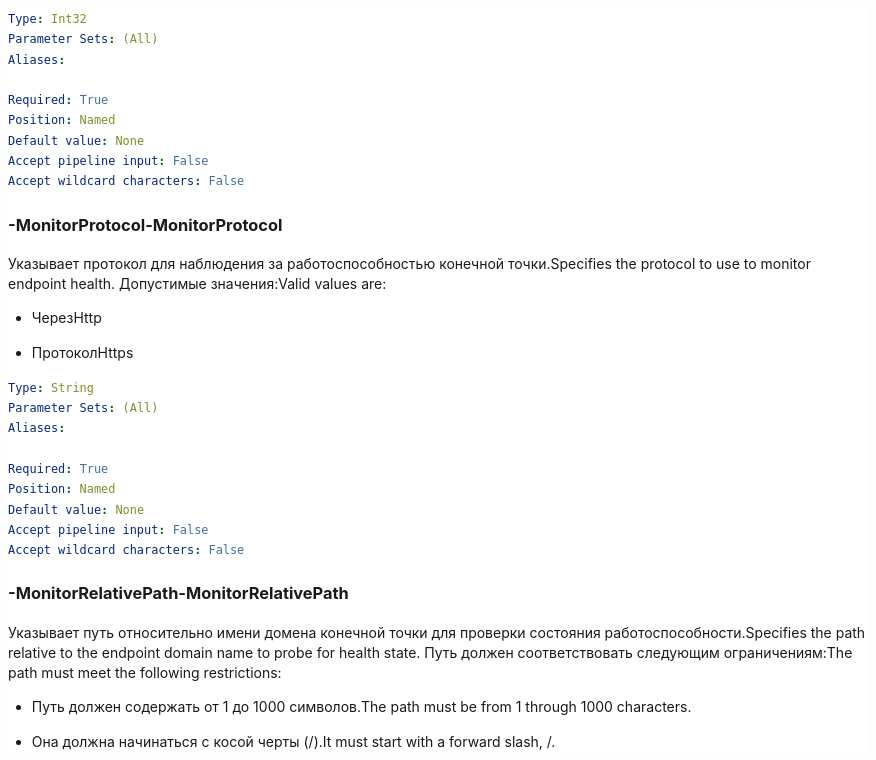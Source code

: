 ```yaml
Type: Int32
Parameter Sets: (All)
Aliases: 

Required: True
Position: Named
Default value: None
Accept pipeline input: False
Accept wildcard characters: False
```

### <span data-ttu-id="da0cd-130">-MonitorProtocol</span><span class="sxs-lookup"><span data-stu-id="da0cd-130">-MonitorProtocol</span></span>
<span data-ttu-id="da0cd-131">Указывает протокол для наблюдения за работоспособностью конечной точки.</span><span class="sxs-lookup"><span data-stu-id="da0cd-131">Specifies the protocol to use to monitor endpoint health.</span></span>
<span data-ttu-id="da0cd-132">Допустимые значения:</span><span class="sxs-lookup"><span data-stu-id="da0cd-132">Valid values are:</span></span> 

- <span data-ttu-id="da0cd-133">Через</span><span class="sxs-lookup"><span data-stu-id="da0cd-133">Http</span></span>

- <span data-ttu-id="da0cd-134">Протокол</span><span class="sxs-lookup"><span data-stu-id="da0cd-134">Https</span></span>

```yaml
Type: String
Parameter Sets: (All)
Aliases: 

Required: True
Position: Named
Default value: None
Accept pipeline input: False
Accept wildcard characters: False
```

### <span data-ttu-id="da0cd-135">-MonitorRelativePath</span><span class="sxs-lookup"><span data-stu-id="da0cd-135">-MonitorRelativePath</span></span>
<span data-ttu-id="da0cd-136">Указывает путь относительно имени домена конечной точки для проверки состояния работоспособности.</span><span class="sxs-lookup"><span data-stu-id="da0cd-136">Specifies the path relative to the endpoint domain name to probe for health state.</span></span>
<span data-ttu-id="da0cd-137">Путь должен соответствовать следующим ограничениям:</span><span class="sxs-lookup"><span data-stu-id="da0cd-137">The path must meet the following restrictions:</span></span> 

- <span data-ttu-id="da0cd-138">Путь должен содержать от 1 до 1000 символов.</span><span class="sxs-lookup"><span data-stu-id="da0cd-138">The path must be from 1 through 1000 characters.</span></span>

- <span data-ttu-id="da0cd-139">Она должна начинаться с косой черты (/).</span><span class="sxs-lookup"><span data-stu-id="da0cd-139">It must start with a forward slash, /.</span></span>
